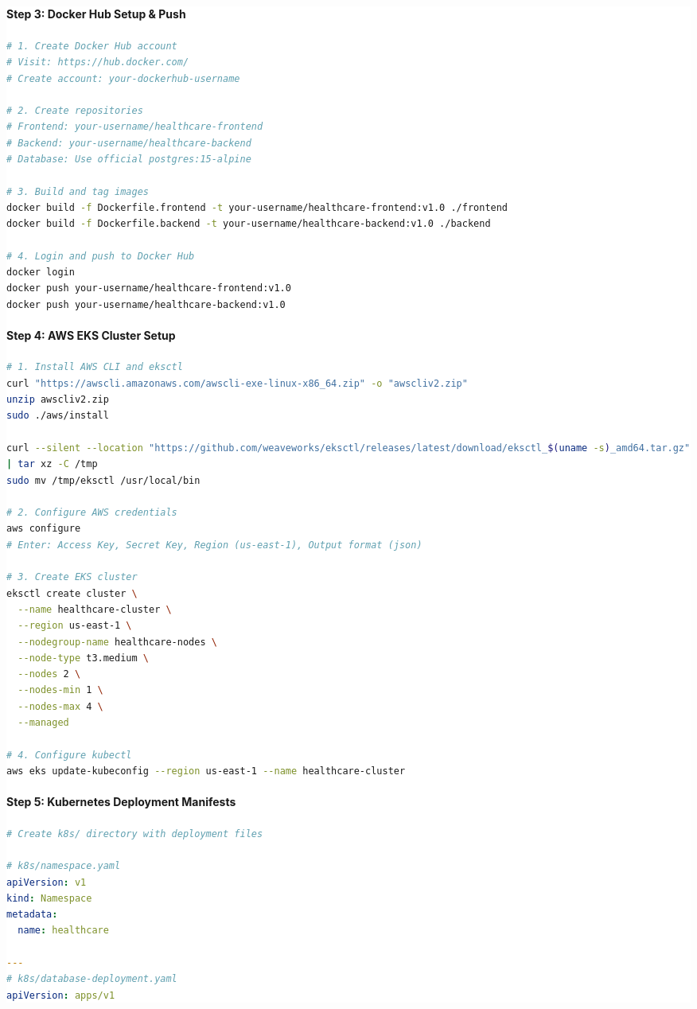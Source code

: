 #### **Step 3: Docker Hub Setup & Push**
```bash
# 1. Create Docker Hub account
# Visit: https://hub.docker.com/
# Create account: your-dockerhub-username

# 2. Create repositories
# Frontend: your-username/healthcare-frontend
# Backend: your-username/healthcare-backend
# Database: Use official postgres:15-alpine

# 3. Build and tag images
docker build -f Dockerfile.frontend -t your-username/healthcare-frontend:v1.0 ./frontend
docker build -f Dockerfile.backend -t your-username/healthcare-backend:v1.0 ./backend

# 4. Login and push to Docker Hub
docker login
docker push your-username/healthcare-frontend:v1.0
docker push your-username/healthcare-backend:v1.0
```

#### **Step 4: AWS EKS Cluster Setup**
```bash
# 1. Install AWS CLI and eksctl
curl "https://awscli.amazonaws.com/awscli-exe-linux-x86_64.zip" -o "awscliv2.zip"
unzip awscliv2.zip
sudo ./aws/install

curl --silent --location "https://github.com/weaveworks/eksctl/releases/latest/download/eksctl_$(uname -s)_amd64.tar.gz" | tar xz -C /tmp
sudo mv /tmp/eksctl /usr/local/bin

# 2. Configure AWS credentials
aws configure
# Enter: Access Key, Secret Key, Region (us-east-1), Output format (json)

# 3. Create EKS cluster
eksctl create cluster \
  --name healthcare-cluster \
  --region us-east-1 \
  --nodegroup-name healthcare-nodes \
  --node-type t3.medium \
  --nodes 2 \
  --nodes-min 1 \
  --nodes-max 4 \
  --managed

# 4. Configure kubectl
aws eks update-kubeconfig --region us-east-1 --name healthcare-cluster
```

#### **Step 5: Kubernetes Deployment Manifests**
```yaml
# Create k8s/ directory with deployment files

# k8s/namespace.yaml
apiVersion: v1
kind: Namespace
metadata:
  name: healthcare

---
# k8s/database-deployment.yaml
apiVersion: apps/v1
```